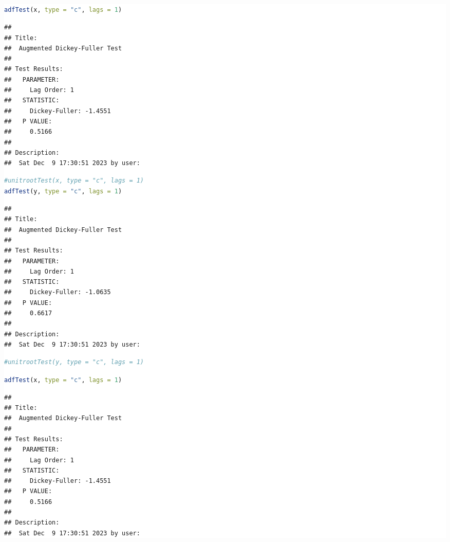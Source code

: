 
```r
adfTest(x, type = "c", lags = 1)
```

```
## 
## Title:
##  Augmented Dickey-Fuller Test
## 
## Test Results:
##   PARAMETER:
##     Lag Order: 1
##   STATISTIC:
##     Dickey-Fuller: -1.4551
##   P VALUE:
##     0.5166 
## 
## Description:
##  Sat Dec  9 17:30:51 2023 by user:
```

```r
#unitrootTest(x, type = "c", lags = 1)
adfTest(y, type = "c", lags = 1)
```

```
## 
## Title:
##  Augmented Dickey-Fuller Test
## 
## Test Results:
##   PARAMETER:
##     Lag Order: 1
##   STATISTIC:
##     Dickey-Fuller: -1.0635
##   P VALUE:
##     0.6617 
## 
## Description:
##  Sat Dec  9 17:30:51 2023 by user:
```

```r
#unitrootTest(y, type = "c", lags = 1)
```


```r
adfTest(x, type = "c", lags = 1)
```

```
## 
## Title:
##  Augmented Dickey-Fuller Test
## 
## Test Results:
##   PARAMETER:
##     Lag Order: 1
##   STATISTIC:
##     Dickey-Fuller: -1.4551
##   P VALUE:
##     0.5166 
## 
## Description:
##  Sat Dec  9 17:30:51 2023 by user:
```

